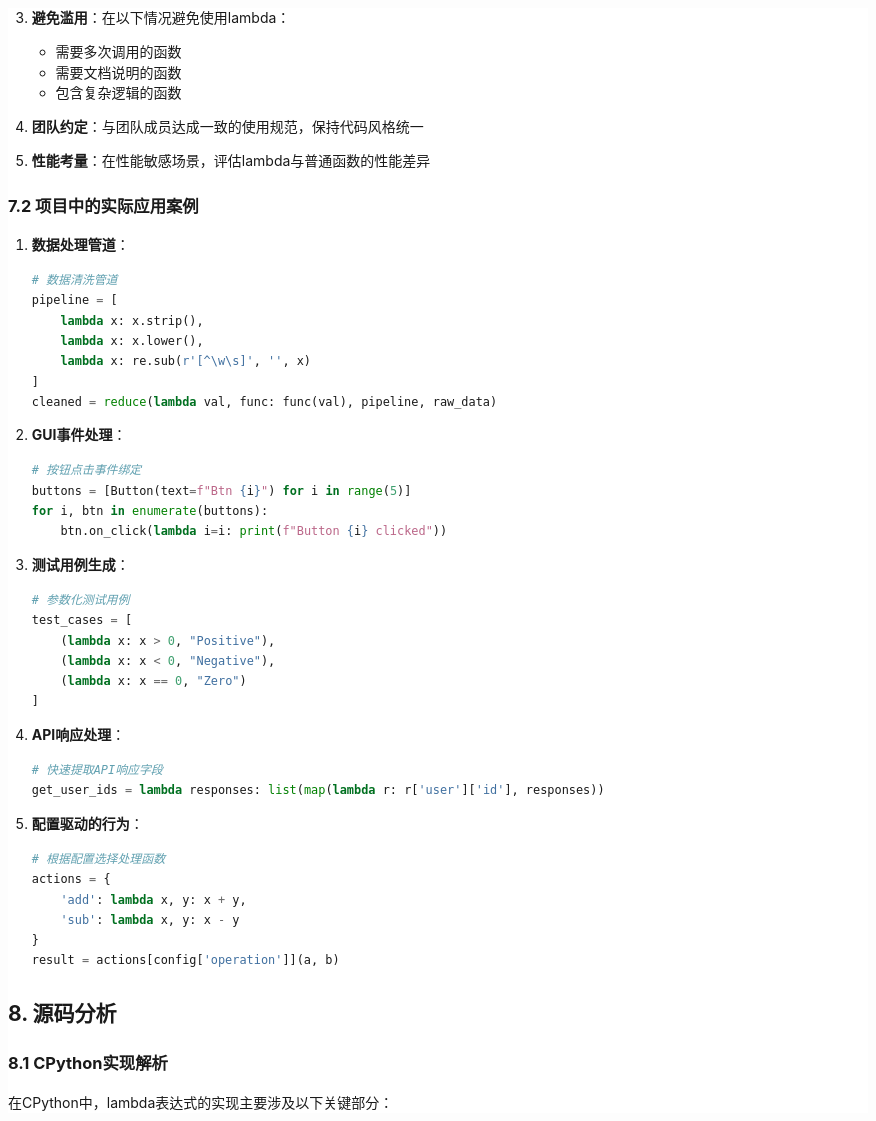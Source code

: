 3. **避免滥用**：在以下情况避免使用lambda：
   - 需要多次调用的函数
   - 需要文档说明的函数
   - 包含复杂逻辑的函数

4. **团队约定**：与团队成员达成一致的使用规范，保持代码风格统一

5. **性能考量**：在性能敏感场景，评估lambda与普通函数的性能差异

### 7.2 项目中的实际应用案例
1. **数据处理管道**：
   ```python
   # 数据清洗管道
   pipeline = [
       lambda x: x.strip(),
       lambda x: x.lower(),
       lambda x: re.sub(r'[^\w\s]', '', x)
   ]
   cleaned = reduce(lambda val, func: func(val), pipeline, raw_data)
   ```

2. **GUI事件处理**：
   ```python
   # 按钮点击事件绑定
   buttons = [Button(text=f"Btn {i}") for i in range(5)]
   for i, btn in enumerate(buttons):
       btn.on_click(lambda i=i: print(f"Button {i} clicked"))
   ```

3. **测试用例生成**：
   ```python
   # 参数化测试用例
   test_cases = [
       (lambda x: x > 0, "Positive"),
       (lambda x: x < 0, "Negative"),
       (lambda x: x == 0, "Zero")
   ]
   ```

4. **API响应处理**：
   ```python
   # 快速提取API响应字段
   get_user_ids = lambda responses: list(map(lambda r: r['user']['id'], responses))
   ```

5. **配置驱动的行为**：
   ```python
   # 根据配置选择处理函数
   actions = {
       'add': lambda x, y: x + y,
       'sub': lambda x, y: x - y
   }
   result = actions[config['operation']](a, b)
   ```

## 8. 源码分析
### 8.1 CPython实现解析
在CPython中，lambda表达式的实现主要涉及以下关键部分：
